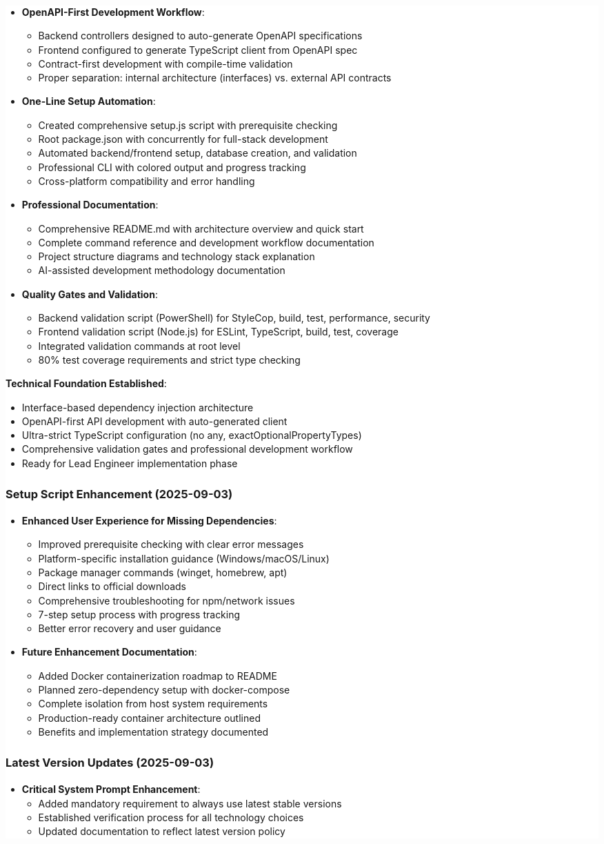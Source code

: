 - **OpenAPI-First Development Workflow**:
  - Backend controllers designed to auto-generate OpenAPI specifications
  - Frontend configured to generate TypeScript client from OpenAPI spec
  - Contract-first development with compile-time validation
  - Proper separation: internal architecture (interfaces) vs. external API contracts

- **One-Line Setup Automation**:
  - Created comprehensive setup.js script with prerequisite checking
  - Root package.json with concurrently for full-stack development
  - Automated backend/frontend setup, database creation, and validation
  - Professional CLI with colored output and progress tracking
  - Cross-platform compatibility and error handling

- **Professional Documentation**:
  - Comprehensive README.md with architecture overview and quick start
  - Complete command reference and development workflow documentation
  - Project structure diagrams and technology stack explanation
  - AI-assisted development methodology documentation

- **Quality Gates and Validation**:
  - Backend validation script (PowerShell) for StyleCop, build, test, performance, security
  - Frontend validation script (Node.js) for ESLint, TypeScript, build, test, coverage
  - Integrated validation commands at root level
  - 80% test coverage requirements and strict type checking

**Technical Foundation Established**:
- Interface-based dependency injection architecture
- OpenAPI-first API development with auto-generated client
- Ultra-strict TypeScript configuration (no any, exactOptionalPropertyTypes)
- Comprehensive validation gates and professional development workflow
- Ready for Lead Engineer implementation phase

### Setup Script Enhancement (2025-09-03)
- **Enhanced User Experience for Missing Dependencies**:
  - Improved prerequisite checking with clear error messages
  - Platform-specific installation guidance (Windows/macOS/Linux)
  - Package manager commands (winget, homebrew, apt) 
  - Direct links to official downloads
  - Comprehensive troubleshooting for npm/network issues
  - 7-step setup process with progress tracking
  - Better error recovery and user guidance

- **Future Enhancement Documentation**:
  - Added Docker containerization roadmap to README
  - Planned zero-dependency setup with docker-compose
  - Complete isolation from host system requirements  
  - Production-ready container architecture outlined
  - Benefits and implementation strategy documented

### Latest Version Updates (2025-09-03)
- **Critical System Prompt Enhancement**:
  - Added mandatory requirement to always use latest stable versions
  - Established verification process for all technology choices  
  - Updated documentation to reflect latest version policy

